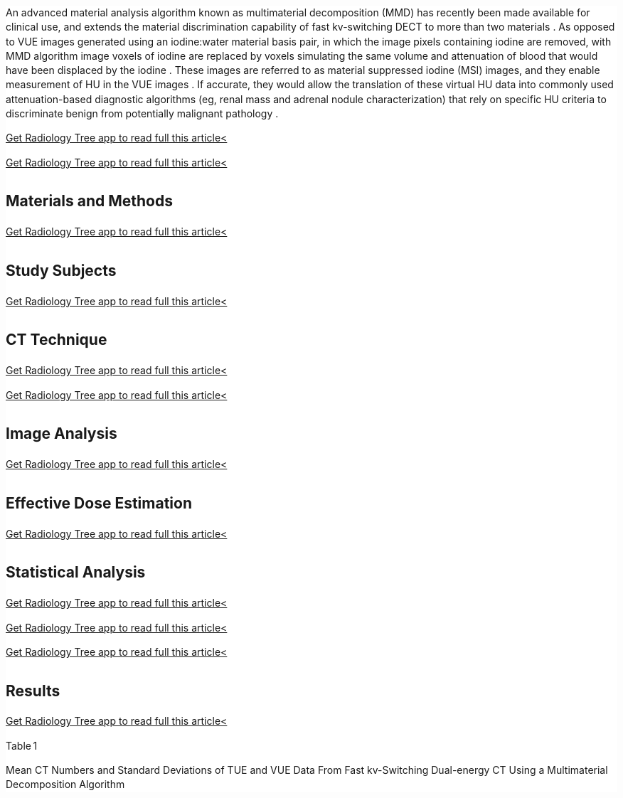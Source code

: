 An advanced material analysis algorithm known as multimaterial decomposition (MMD) has recently been made available for clinical use, and extends the material discrimination capability of fast kv-switching DECT to more than two materials . As opposed to VUE images generated using an iodine:water material basis pair, in which the image pixels containing iodine are removed, with MMD algorithm image voxels of iodine are replaced by voxels simulating the same volume and attenuation of blood that would have been displaced by the iodine . These images are referred to as material suppressed iodine (MSI) images, and they enable measurement of HU in the VUE images . If accurate, they would allow the translation of these virtual HU data into commonly used attenuation-based diagnostic algorithms (eg, renal mass and adrenal nodule characterization) that rely on specific HU criteria to discriminate benign from potentially malignant pathology .

[Get Radiology Tree app to read full this article<](https://clinicalpub.com/app)

[Get Radiology Tree app to read full this article<](https://clinicalpub.com/app)

## Materials and Methods

[Get Radiology Tree app to read full this article<](https://clinicalpub.com/app)

## Study Subjects

[Get Radiology Tree app to read full this article<](https://clinicalpub.com/app)

## CT Technique

[Get Radiology Tree app to read full this article<](https://clinicalpub.com/app)

[Get Radiology Tree app to read full this article<](https://clinicalpub.com/app)

## Image Analysis

[Get Radiology Tree app to read full this article<](https://clinicalpub.com/app)

## Effective Dose Estimation

[Get Radiology Tree app to read full this article<](https://clinicalpub.com/app)

## Statistical Analysis

[Get Radiology Tree app to read full this article<](https://clinicalpub.com/app)

[Get Radiology Tree app to read full this article<](https://clinicalpub.com/app)

[Get Radiology Tree app to read full this article<](https://clinicalpub.com/app)

## Results

[Get Radiology Tree app to read full this article<](https://clinicalpub.com/app)

Table 1


Mean CT Numbers and Standard Deviations of TUE and VUE Data From Fast kv-Switching Dual-energy CT Using a Multimaterial Decomposition Algorithm
